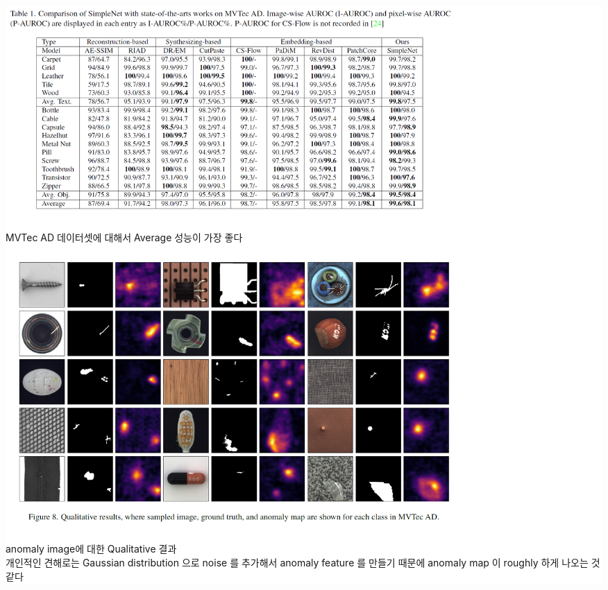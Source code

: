 <img src="/images/simplenet/tab1.png" width="650px" alt="alt">

MVTec AD 데이터셋에 대해서 Average 성능이 가장 좋다

<img src="/images/simplenet/fig8.png" width="650px" alt="alt">

anomaly image에 대한 Qualitative 결과 <br>
개인적인 견해로는 Gaussian distribution 으로 noise 를 추가해서 anomaly feature 를 만들기 때문에 anomaly map 이 roughly 하게 나오는 것 같다